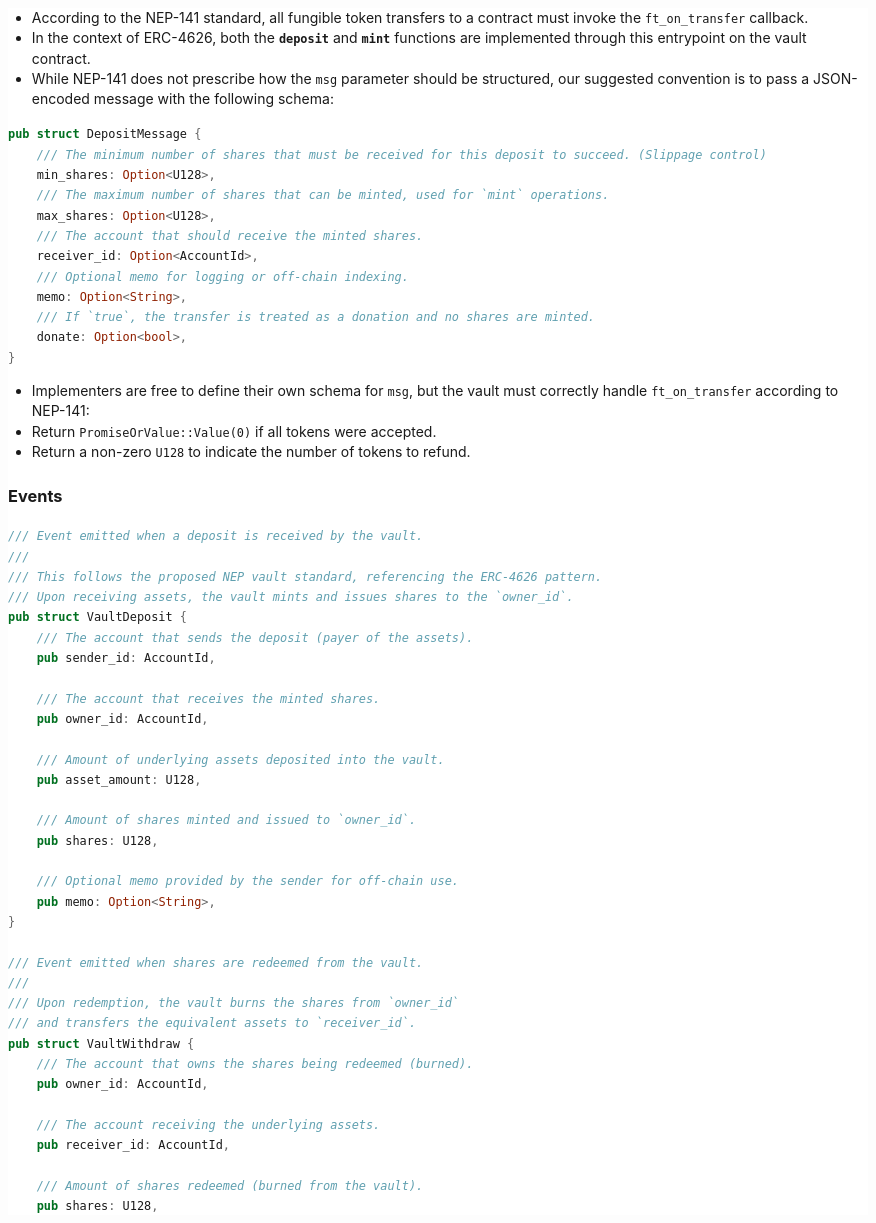 -   According to the NEP-141 standard, all fungible token transfers to a contract must invoke the `ft_on_transfer` callback.
-   In the context of ERC-4626, both the **`deposit`** and **`mint`** functions are implemented through this entrypoint on the vault contract.
-   While NEP-141 does not prescribe how the `msg` parameter should be structured, our suggested convention is to pass a JSON-encoded message with the following schema:

```rust
pub struct DepositMessage {
    /// The minimum number of shares that must be received for this deposit to succeed. (Slippage control)
    min_shares: Option<U128>,
    /// The maximum number of shares that can be minted, used for `mint` operations.
    max_shares: Option<U128>,
    /// The account that should receive the minted shares.
    receiver_id: Option<AccountId>,
    /// Optional memo for logging or off-chain indexing.
    memo: Option<String>,
    /// If `true`, the transfer is treated as a donation and no shares are minted.
    donate: Option<bool>,
}
```

-   Implementers are free to define their own schema for `msg`, but the vault must correctly handle `ft_on_transfer` according to NEP-141:
-   Return `PromiseOrValue::Value(0)` if all tokens were accepted.
-   Return a non-zero `U128` to indicate the number of tokens to refund.

### Events

```rust
/// Event emitted when a deposit is received by the vault.
///
/// This follows the proposed NEP vault standard, referencing the ERC-4626 pattern.
/// Upon receiving assets, the vault mints and issues shares to the `owner_id`.
pub struct VaultDeposit {
    /// The account that sends the deposit (payer of the assets).
    pub sender_id: AccountId,

    /// The account that receives the minted shares.
    pub owner_id: AccountId,

    /// Amount of underlying assets deposited into the vault.
    pub asset_amount: U128,

    /// Amount of shares minted and issued to `owner_id`.
    pub shares: U128,

    /// Optional memo provided by the sender for off-chain use.
    pub memo: Option<String>,
}

/// Event emitted when shares are redeemed from the vault.
///
/// Upon redemption, the vault burns the shares from `owner_id`
/// and transfers the equivalent assets to `receiver_id`.
pub struct VaultWithdraw {
    /// The account that owns the shares being redeemed (burned).
    pub owner_id: AccountId,

    /// The account receiving the underlying assets.
    pub receiver_id: AccountId,

    /// Amount of shares redeemed (burned from the vault).
    pub shares: U128,
```